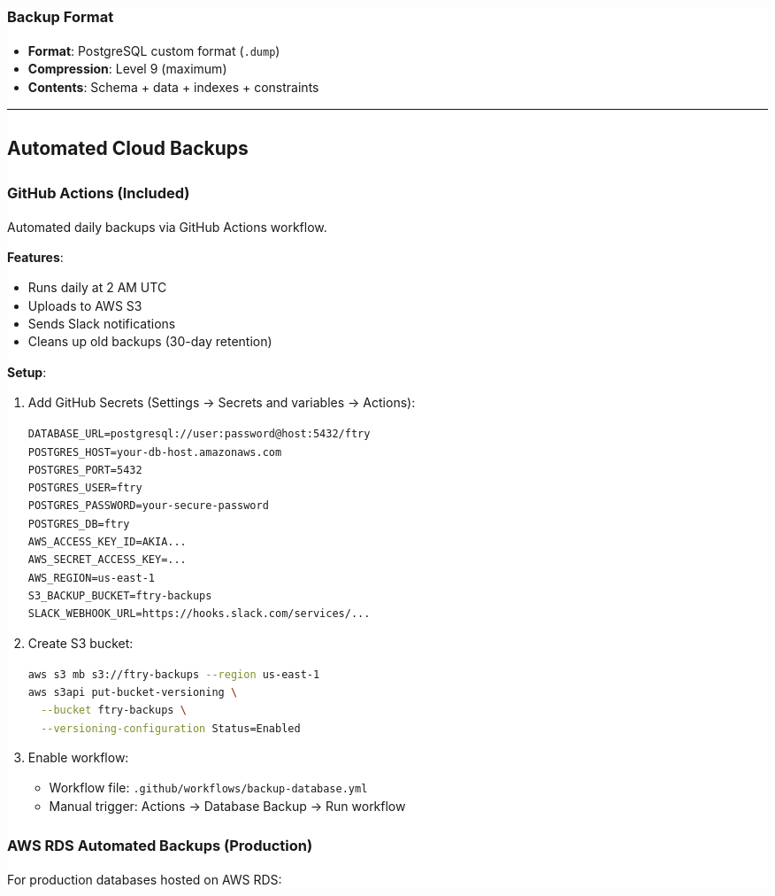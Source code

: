 ### Backup Format

- **Format**: PostgreSQL custom format (`.dump`)
- **Compression**: Level 9 (maximum)
- **Contents**: Schema + data + indexes + constraints

---

## Automated Cloud Backups

### GitHub Actions (Included)

Automated daily backups via GitHub Actions workflow.

**Features**:

- Runs daily at 2 AM UTC
- Uploads to AWS S3
- Sends Slack notifications
- Cleans up old backups (30-day retention)

**Setup**:

1. Add GitHub Secrets (Settings → Secrets and variables → Actions):

   ```
   DATABASE_URL=postgresql://user:password@host:5432/ftry
   POSTGRES_HOST=your-db-host.amazonaws.com
   POSTGRES_PORT=5432
   POSTGRES_USER=ftry
   POSTGRES_PASSWORD=your-secure-password
   POSTGRES_DB=ftry
   AWS_ACCESS_KEY_ID=AKIA...
   AWS_SECRET_ACCESS_KEY=...
   AWS_REGION=us-east-1
   S3_BACKUP_BUCKET=ftry-backups
   SLACK_WEBHOOK_URL=https://hooks.slack.com/services/...
   ```

2. Create S3 bucket:

   ```bash
   aws s3 mb s3://ftry-backups --region us-east-1
   aws s3api put-bucket-versioning \
     --bucket ftry-backups \
     --versioning-configuration Status=Enabled
   ```

3. Enable workflow:
   - Workflow file: `.github/workflows/backup-database.yml`
   - Manual trigger: Actions → Database Backup → Run workflow

### AWS RDS Automated Backups (Production)

For production databases hosted on AWS RDS:
